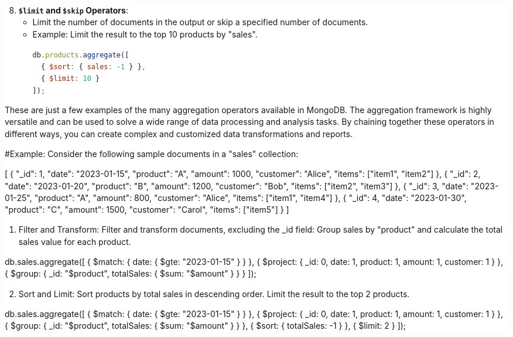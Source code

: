8. **`$limit` and `$skip` Operators**:
   - Limit the number of documents in the output or skip a specified number of documents.
   - Example: Limit the result to the top 10 products by "sales".
     ```javascript
     db.products.aggregate([
       { $sort: { sales: -1 } },
       { $limit: 10 }
     ]);
     ```

These are just a few examples of the many aggregation operators available in MongoDB. The aggregation framework is highly versatile and can be used to solve a wide range of data processing and analysis tasks. By chaining together these operators in different ways, you can create complex and customized data transformations and reports.

#Example: Consider the following sample documents in a "sales" collection:

[
  { "_id": 1, "date": "2023-01-15", "product": "A", "amount": 1000, "customer": "Alice", "items": ["item1", "item2"] },
  { "_id": 2, "date": "2023-01-20", "product": "B", "amount": 1200, "customer": "Bob", "items": ["item2", "item3"] },
  { "_id": 3, "date": "2023-01-25", "product": "A", "amount": 800, "customer": "Alice", "items": ["item1", "item4"] },
  { "_id": 4, "date": "2023-01-30", "product": "C", "amount": 1500, "customer": "Carol", "items": ["item5"] }
]
1. Filter and Transform:
Filter and transform documents, excluding the _id field:
Group sales by "product" and calculate the total sales value for each product.

db.sales.aggregate([
  { $match: { date: { $gte: "2023-01-15" } } },
  { $project: { _id: 0, date: 1, product: 1, amount: 1, customer: 1 } },
  {
    $group: {
      _id: "$product",
      totalSales: { $sum: "$amount" }
    }
  }
]);

2. Sort and Limit:
Sort products by total sales in descending order.
Limit the result to the top 2 products.

 db.sales.aggregate([
  { $match: { date: { $gte: "2023-01-15" } } },
  { $project: { _id: 0, date: 1, product: 1, amount: 1, customer: 1 } },
  {
    $group: {
      _id: "$product",
      totalSales: { $sum: "$amount" }
    }
  },
  { $sort: { totalSales: -1 } },
  { $limit: 2 }
]);
